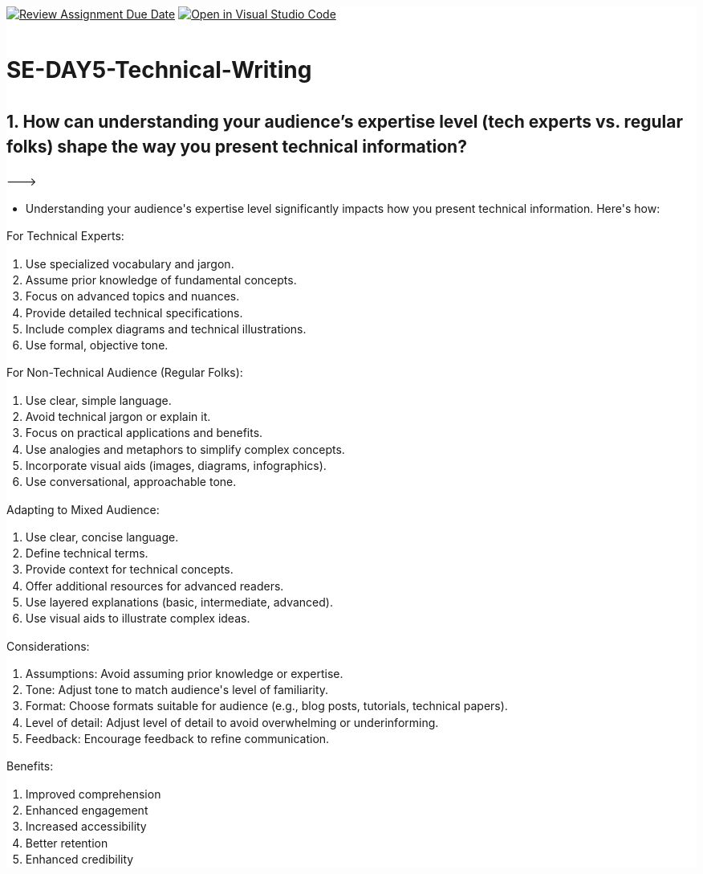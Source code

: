 [![Review Assignment Due Date](https://classroom.github.com/assets/deadline-readme-button-22041afd0340ce965d47ae6ef1cefeee28c7c493a6346c4f15d667ab976d596c.svg)](https://classroom.github.com/a/zsAR-pyY)
[![Open in Visual Studio Code](https://classroom.github.com/assets/open-in-vscode-2e0aaae1b6195c2367325f4f02e2d04e9abb55f0b24a779b69b11b9e10269abc.svg)](https://classroom.github.com/online_ide?assignment_repo_id=16559246&assignment_repo_type=AssignmentRepo)
# SE-DAY5-Technical-Writing


## 1. How can understanding your audience’s expertise level (tech experts vs. regular folks) shape the way you present technical information?
--->
- Understanding your audience's expertise level significantly impacts how you present technical information. Here's how:

For Technical Experts:
1. Use specialized vocabulary and jargon.
2. Assume prior knowledge of fundamental concepts.
3. Focus on advanced topics and nuances.
4. Provide detailed technical specifications.
5. Include complex diagrams and technical illustrations.
6. Use formal, objective tone.

For Non-Technical Audience (Regular Folks):
1. Use clear, simple language.
2. Avoid technical jargon or explain it.
3. Focus on practical applications and benefits.
4. Use analogies and metaphors to simplify complex concepts.
5. Incorporate visual aids (images, diagrams, infographics).
6. Use conversational, approachable tone.

Adapting to Mixed Audience:
1. Use clear, concise language.
2. Define technical terms.
3. Provide context for technical concepts.
4. Offer additional resources for advanced readers.
5. Use layered explanations (basic, intermediate, advanced).
6. Use visual aids to illustrate complex ideas.

Considerations:
1. Assumptions: Avoid assuming prior knowledge or expertise.
2. Tone: Adjust tone to match audience's level of familiarity.
3. Format: Choose formats suitable for audience (e.g., blog posts, tutorials, technical papers).
4. Level of detail: Adjust level of detail to avoid overwhelming or underinforming.
5. Feedback: Encourage feedback to refine communication.

Benefits:
1. Improved comprehension
2. Enhanced engagement
3. Increased accessibility
4. Better retention
5. Enhanced credibility
